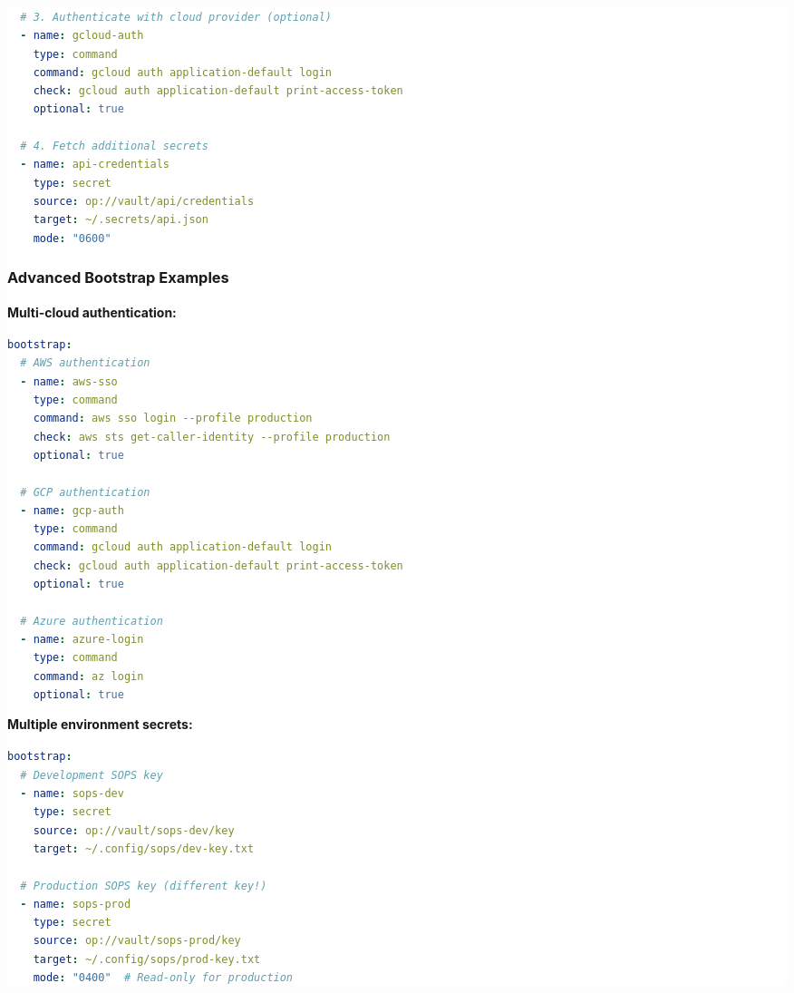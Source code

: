 ```yaml
  # 3. Authenticate with cloud provider (optional)
  - name: gcloud-auth
    type: command
    command: gcloud auth application-default login
    check: gcloud auth application-default print-access-token
    optional: true
  
  # 4. Fetch additional secrets
  - name: api-credentials
    type: secret
    source: op://vault/api/credentials
    target: ~/.secrets/api.json
    mode: "0600"
```

### Advanced Bootstrap Examples

**Multi-cloud authentication:**
```yaml
bootstrap:
  # AWS authentication
  - name: aws-sso
    type: command
    command: aws sso login --profile production
    check: aws sts get-caller-identity --profile production
    optional: true
  
  # GCP authentication
  - name: gcp-auth
    type: command
    command: gcloud auth application-default login
    check: gcloud auth application-default print-access-token
    optional: true
  
  # Azure authentication
  - name: azure-login
    type: command
    command: az login
    optional: true
```

**Multiple environment secrets:**
```yaml
bootstrap:
  # Development SOPS key
  - name: sops-dev
    type: secret
    source: op://vault/sops-dev/key
    target: ~/.config/sops/dev-key.txt
  
  # Production SOPS key (different key!)
  - name: sops-prod
    type: secret
    source: op://vault/sops-prod/key
    target: ~/.config/sops/prod-key.txt
    mode: "0400"  # Read-only for production
```
